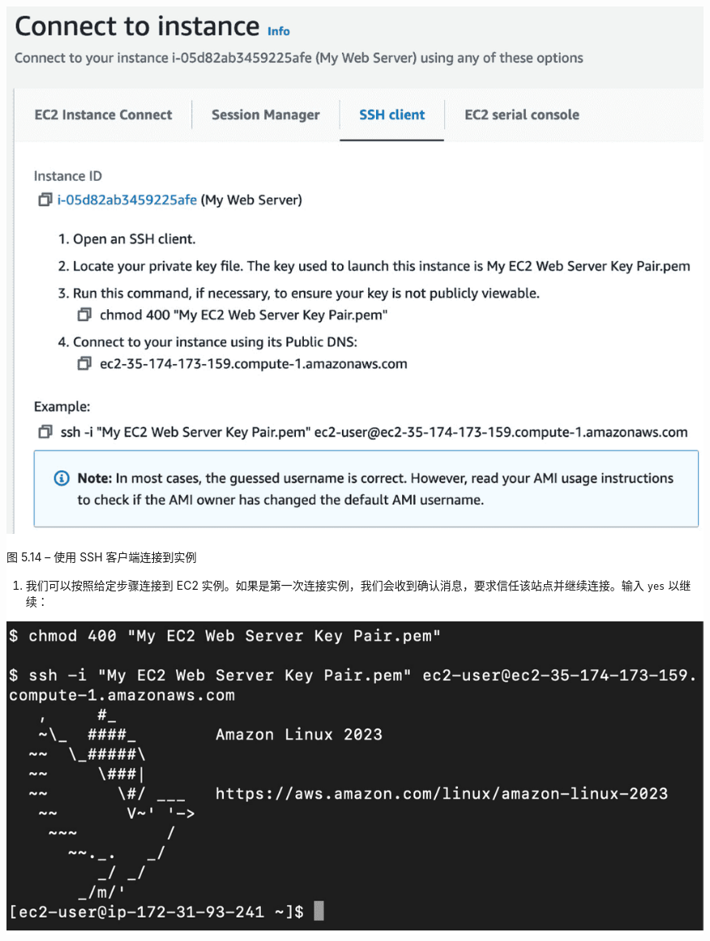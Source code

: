 ![图 5.14 – 使用 SSH 客户端连接到实例](img/B21384_05_14.jpg)

图 5.14 – 使用 SSH 客户端连接到实例

1.  我们可以按照给定步骤连接到 EC2 实例。如果是第一次连接实例，我们会收到确认消息，要求信任该站点并继续连接。输入 `yes` 以继续：

![图 5.15 – 使用 SSH 连接到实例](img/B21384_05_15.jpg)

